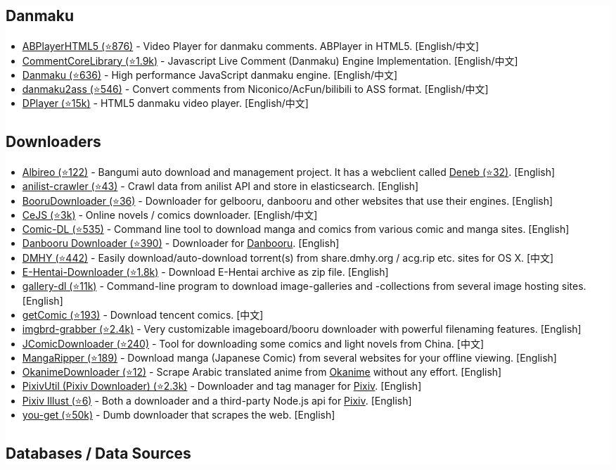 ## Danmaku

*   [ABPlayerHTML5 (⭐876)](https://github.com/jabbany/ABPlayerHTML5) - Video Player for danmaku comments. ABPlayer in HTML5. \[English/中文]
*   [CommentCoreLibrary (⭐1.9k)](https://github.com/jabbany/CommentCoreLibrary) - Javascript Live Comment (Danmaku) Engine Implementation. \[English/中文]
*   [Danmaku (⭐636)](https://github.com/weizhenye/Danmaku) - High performance JavaScript danmaku engine. \[English/中文]
*   [danmaku2ass (⭐546)](https://github.com/m13253/danmaku2ass) - Convert comments from Niconico/AcFun/bilibili to ASS format. \[English/中文]
*   [DPlayer (⭐15k)](https://github.com/DIYgod/DPlayer) - HTML5 danmaku video player. \[English/中文]

## Downloaders

*   [Albireo (⭐122)](https://github.com/lordfriend/Albireo) - Bangumi auto download and management project. It has a webclient called [Deneb (⭐32)](https://github.com/lordfriend/Deneb). \[English]
*   [anilist-crawler (⭐43)](https://github.com/soruly/anilist-crawler) - Crawl data from anilist API and store in elasticsearch. \[English]
*   [BooruDownloader (⭐36)](https://github.com/fgRuslan/BooruDownloader) - Downloader for gelbooru, danbooru and other websites that use their engines. \[English]
*   [CeJS (⭐3k)](https://github.com/kanasimi/work_crawler) - Online novels / comics downloader. \[English/中文]
*   [Comic-DL (⭐535)](https://github.com/Xonshiz/comic-dl) - Command line tool to download manga and comics from various comic and manga sites. \[English]
*   [Danbooru Downloader (⭐390)](https://github.com/Nandaka/DanbooruDownloader) - Downloader for [Danbooru](https://danbooru.donmai.us/). \[English]
*   [DMHY (⭐442)](https://github.com/yaqinking/DMHY) - Easily download/auto-download torrent(s) from share.dmhy.org / acg.rip etc. sites for OS X. \[中文]
*   [E-Hentai-Downloader (⭐1.8k)](https://github.com/ccloli/E-Hentai-Downloader) - Download E-Hentai archive as zip file. \[English]
*   [gallery-dl (⭐11k)](https://github.com/mikf/gallery-dl) - Command-line program to download image-galleries and -collections from several image hosting sites. \[English]
*   [getComic (⭐193)](https://github.com/abcfy2/getComic) - Download tencent comics. \[中文]
*   [imgbrd-grabber (⭐2.4k)](https://github.com/Bionus/imgbrd-grabber) - Very customizable imageboard/booru downloader with powerful filenaming features. \[English]
*   [JComicDownloader (⭐240)](https://github.com/abc9070410/JComicDownloader) - Tool for downloading some comics and light novels from China. \[中文]
*   [MangaRipper (⭐189)](https://github.com/NguyenDanPhuong/MangaRipper) - Download manga (Japanese Comic) from several websites for your offline viewing. \[English]
*   [OkanimeDownloader (⭐12)](https://github.com/MoHD20/OkanimeDownloader) - Scrape Arabic translated anime from [Okanime](http://okanime.com/) without any effort. \[English]
*   [PixivUtil (Pixiv Downloader) (⭐2.3k)](https://github.com/Nandaka/PixivUtil2) - Downloader and tag manager for [Pixiv](https://www.pixiv.net/). \[English]
*   [Pixiv Illust (⭐6)](https://github.com/HakurouKen/pixiv-illust/) - Both a downloader and a third-party Node.js api for [Pixiv](https://www.pixiv.net/). \[English]
*   [you-get (⭐50k)](https://github.com/soimort/you-get) - Dumb downloader that scrapes the web. \[English]

## Databases / Data Sources

